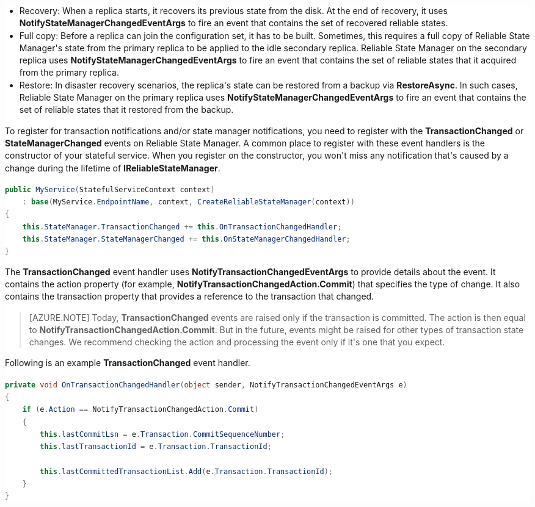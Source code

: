 - Recovery: When a replica starts, it recovers its previous state from the disk. At the end of recovery, it uses **NotifyStateManagerChangedEventArgs** to fire an event that contains the set of recovered reliable states.
- Full copy: Before a replica can join the configuration set, it has to be built. Sometimes, this requires a full copy of Reliable State Manager's state from the primary replica to be applied to the idle secondary replica. Reliable State Manager on the secondary replica uses **NotifyStateManagerChangedEventArgs** to fire an event that contains the set of reliable states that it acquired from the primary replica.
- Restore: In disaster recovery scenarios, the replica's state can be restored from a backup via **RestoreAsync**. In such cases, Reliable State Manager on the primary replica uses **NotifyStateManagerChangedEventArgs** to fire an event that contains the set of reliable states that it restored from the backup.

To register for transaction notifications and/or state manager notifications, you need to register with the **TransactionChanged** or **StateManagerChanged** events on Reliable State Manager. 
A common place to register with these event handlers is the constructor of your stateful service. 
When you register on the constructor, you won't miss any notification that's caused by a change during the lifetime of **IReliableStateManager**.

```C#
public MyService(StatefulServiceContext context)
    : base(MyService.EndpointName, context, CreateReliableStateManager(context))
{
    this.StateManager.TransactionChanged += this.OnTransactionChangedHandler;
    this.StateManager.StateManagerChanged += this.OnStateManagerChangedHandler;
}
```

The **TransactionChanged** event handler uses **NotifyTransactionChangedEventArgs** to provide details about the event. 
It contains the action property (for example, **NotifyTransactionChangedAction.Commit**) that specifies the type of change. 
It also contains the transaction property that provides a reference to the transaction that changed.

>[AZURE.NOTE] Today, **TransactionChanged** events are raised only if the transaction is committed. The action is then equal to **NotifyTransactionChangedAction.Commit**. But in the future, events might be raised for other types of transaction state changes. We recommend checking the action and processing the event only if it's one that you expect.

Following is an example **TransactionChanged** event handler.

```C#
private void OnTransactionChangedHandler(object sender, NotifyTransactionChangedEventArgs e)
{
    if (e.Action == NotifyTransactionChangedAction.Commit)
    {
        this.lastCommitLsn = e.Transaction.CommitSequenceNumber;
        this.lastTransactionId = e.Transaction.TransactionId;

        this.lastCommittedTransactionList.Add(e.Transaction.TransactionId);
    }
}
```
